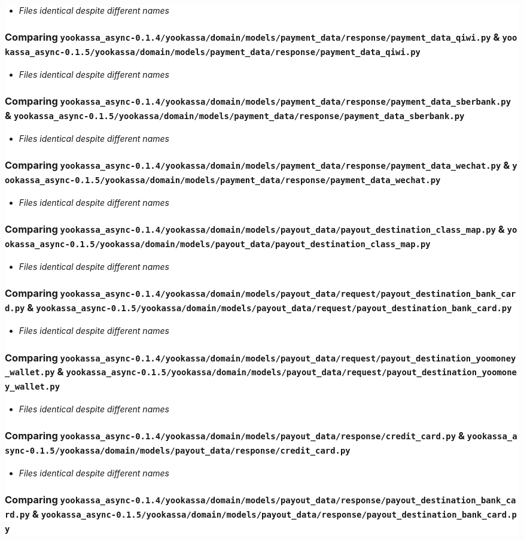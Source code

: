  * *Files identical despite different names*

### Comparing `yookassa_async-0.1.4/yookassa/domain/models/payment_data/response/payment_data_qiwi.py` & `yookassa_async-0.1.5/yookassa/domain/models/payment_data/response/payment_data_qiwi.py`

 * *Files identical despite different names*

### Comparing `yookassa_async-0.1.4/yookassa/domain/models/payment_data/response/payment_data_sberbank.py` & `yookassa_async-0.1.5/yookassa/domain/models/payment_data/response/payment_data_sberbank.py`

 * *Files identical despite different names*

### Comparing `yookassa_async-0.1.4/yookassa/domain/models/payment_data/response/payment_data_wechat.py` & `yookassa_async-0.1.5/yookassa/domain/models/payment_data/response/payment_data_wechat.py`

 * *Files identical despite different names*

### Comparing `yookassa_async-0.1.4/yookassa/domain/models/payout_data/payout_destination_class_map.py` & `yookassa_async-0.1.5/yookassa/domain/models/payout_data/payout_destination_class_map.py`

 * *Files identical despite different names*

### Comparing `yookassa_async-0.1.4/yookassa/domain/models/payout_data/request/payout_destination_bank_card.py` & `yookassa_async-0.1.5/yookassa/domain/models/payout_data/request/payout_destination_bank_card.py`

 * *Files identical despite different names*

### Comparing `yookassa_async-0.1.4/yookassa/domain/models/payout_data/request/payout_destination_yoomoney_wallet.py` & `yookassa_async-0.1.5/yookassa/domain/models/payout_data/request/payout_destination_yoomoney_wallet.py`

 * *Files identical despite different names*

### Comparing `yookassa_async-0.1.4/yookassa/domain/models/payout_data/response/credit_card.py` & `yookassa_async-0.1.5/yookassa/domain/models/payout_data/response/credit_card.py`

 * *Files identical despite different names*

### Comparing `yookassa_async-0.1.4/yookassa/domain/models/payout_data/response/payout_destination_bank_card.py` & `yookassa_async-0.1.5/yookassa/domain/models/payout_data/response/payout_destination_bank_card.py`
